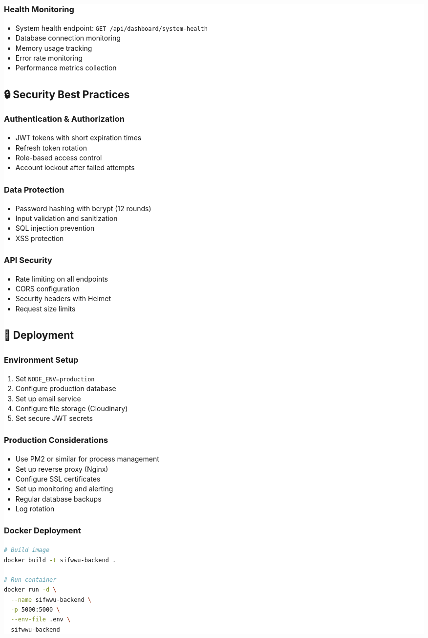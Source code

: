 ### Health Monitoring
- System health endpoint: `GET /api/dashboard/system-health`
- Database connection monitoring
- Memory usage tracking
- Error rate monitoring
- Performance metrics collection

## 🔒 Security Best Practices

### Authentication & Authorization
- JWT tokens with short expiration times
- Refresh token rotation
- Role-based access control
- Account lockout after failed attempts

### Data Protection
- Password hashing with bcrypt (12 rounds)
- Input validation and sanitization
- SQL injection prevention
- XSS protection

### API Security
- Rate limiting on all endpoints
- CORS configuration
- Security headers with Helmet
- Request size limits

## 🚀 Deployment

### Environment Setup
1. Set `NODE_ENV=production`
2. Configure production database
3. Set up email service
4. Configure file storage (Cloudinary)
5. Set secure JWT secrets

### Production Considerations
- Use PM2 or similar for process management
- Set up reverse proxy (Nginx)
- Configure SSL certificates
- Set up monitoring and alerting
- Regular database backups
- Log rotation

### Docker Deployment
```bash
# Build image
docker build -t sifwwu-backend .

# Run container
docker run -d \
  --name sifwwu-backend \
  -p 5000:5000 \
  --env-file .env \
  sifwwu-backend
```
